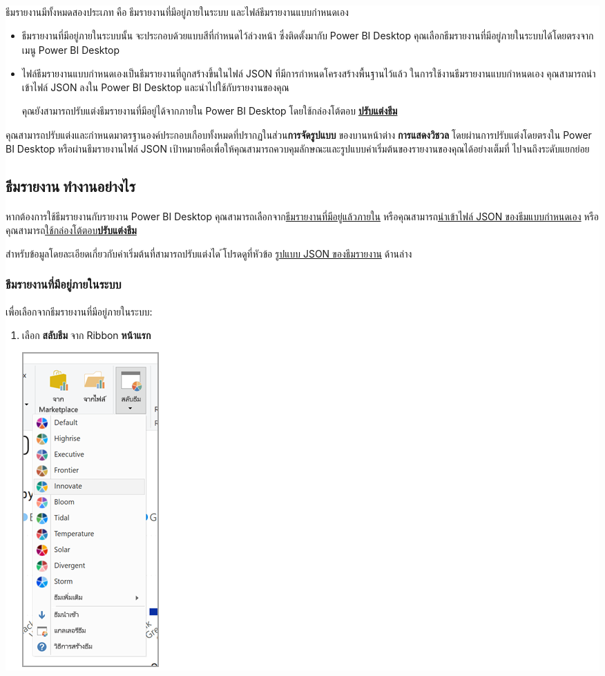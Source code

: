 ธีมรายงานมีทั้งหมดสองประเภท คือ ธีมรายงานที่มีอยู่ภายในระบบ และไฟล์ธีมรายงานแบบกำหนดเอง

- ธีมรายงานที่มีอยู่ภายในระบบนั้น จะประกอบด้วยแบบสีที่กำหนดไว้ล่วงหน้า ซึ่งติดตั้งมากับ Power BI Desktop คุณเลือกธีมรายงานที่มีอยู่ภายในระบบได้โดยตรงจากเมนู Power BI Desktop

- ไฟล์ธีมรายงานแบบกำหนดเองเป็นธีมรายงานที่ถูกสร้างขึ้นในไฟล์ JSON ที่มีการกำหนดโครงสร้างพื้นฐานไว้แล้ว ในการใช้งานธีมรายงานแบบกำหนดเอง คุณสามารถนำเข้าไฟล์ JSON ลงใน Power BI Desktop และนำไปใช้กับรายงานของคุณ

  คุณยังสามารถปรับแต่งธีมรายงานที่มีอยู่ได้จากภายใน Power BI Desktop โดยใช้กล่องโต้ตอบ [**ปรับแต่งธีม**](#create-and-customize-a-theme-in-power-bi-desktop-preview)

คุณสามารถปรับแต่งและกำหนดมาตรฐานองค์ประกอบเกือบทั้งหมดที่ปรากฏในส่วน**การจัดรูปแบบ** ของบานหน้าต่าง **การแสดงวิชวล** โดยผ่านการปรับแต่งโดยตรงใน Power BI Desktop หรือผ่านธีมรายงานไฟล์ JSON เป้าหมายคือเพื่อให้คุณสามารถควบคุมลักษณะและรูปแบบค่าเริ่มต้นของรายงานของคุณได้อย่างเต็มที่ ไปจนถึงระดับแยกย่อย

## <a name="how-report-themes-work"></a>ธีมรายงาน ทำงานอย่างไร

หากต้องการใช้ธีมรายงานกับรายงาน Power BI Desktop คุณสามารถเลือกจาก[ธีมรายงานที่มีอยู่แล้วภายใน](#built-in-report-themes) หรือคุณสามารถ[นำเข้าไฟล์ JSON ของธีมแบบกำหนดเอง](#import-custom-report-theme-files) หรือคุณสามารถ[ใช้กล่องโต้ตอบ**ปรับแต่งธีม**](#create-and-customize-a-theme-in-power-bi-desktop-preview)

สำหรับข้อมูลโดยละเอียดเกี่ยวกับค่าเริ่มต้นที่สามารถปรับแต่งได ้โปรดดูที่หัวข้อ [รูปแบบ JSON ของธีมรายงาน](#report-theme-json-file-format) ด้านล่าง

### <a name="built-in-report-themes"></a>ธีมรายงานที่มีอยู่ภายในระบบ

เพื่อเลือกจากธีมรายงานที่มีอยู่ภายในระบบ:

1. เลือก **สลับธีม** จาก Ribbon **หน้าแรก**

   ![เลือกธีมรายงาน](media/desktop-report-themes/report-themes-2a.png)
